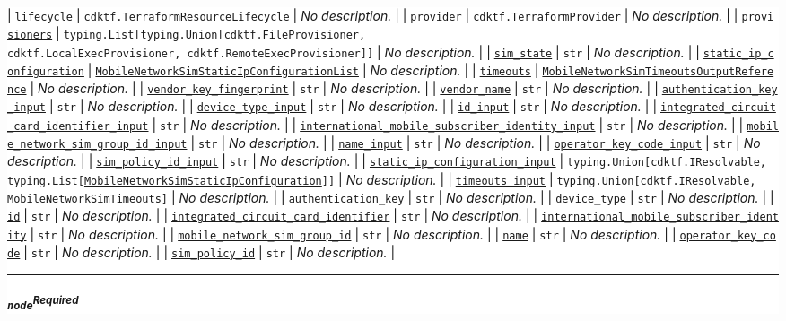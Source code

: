 | <code><a href="#@cdktf/provider-azurerm.mobileNetworkSim.MobileNetworkSim.property.lifecycle">lifecycle</a></code> | <code>cdktf.TerraformResourceLifecycle</code> | *No description.* |
| <code><a href="#@cdktf/provider-azurerm.mobileNetworkSim.MobileNetworkSim.property.provider">provider</a></code> | <code>cdktf.TerraformProvider</code> | *No description.* |
| <code><a href="#@cdktf/provider-azurerm.mobileNetworkSim.MobileNetworkSim.property.provisioners">provisioners</a></code> | <code>typing.List[typing.Union[cdktf.FileProvisioner, cdktf.LocalExecProvisioner, cdktf.RemoteExecProvisioner]]</code> | *No description.* |
| <code><a href="#@cdktf/provider-azurerm.mobileNetworkSim.MobileNetworkSim.property.simState">sim_state</a></code> | <code>str</code> | *No description.* |
| <code><a href="#@cdktf/provider-azurerm.mobileNetworkSim.MobileNetworkSim.property.staticIpConfiguration">static_ip_configuration</a></code> | <code><a href="#@cdktf/provider-azurerm.mobileNetworkSim.MobileNetworkSimStaticIpConfigurationList">MobileNetworkSimStaticIpConfigurationList</a></code> | *No description.* |
| <code><a href="#@cdktf/provider-azurerm.mobileNetworkSim.MobileNetworkSim.property.timeouts">timeouts</a></code> | <code><a href="#@cdktf/provider-azurerm.mobileNetworkSim.MobileNetworkSimTimeoutsOutputReference">MobileNetworkSimTimeoutsOutputReference</a></code> | *No description.* |
| <code><a href="#@cdktf/provider-azurerm.mobileNetworkSim.MobileNetworkSim.property.vendorKeyFingerprint">vendor_key_fingerprint</a></code> | <code>str</code> | *No description.* |
| <code><a href="#@cdktf/provider-azurerm.mobileNetworkSim.MobileNetworkSim.property.vendorName">vendor_name</a></code> | <code>str</code> | *No description.* |
| <code><a href="#@cdktf/provider-azurerm.mobileNetworkSim.MobileNetworkSim.property.authenticationKeyInput">authentication_key_input</a></code> | <code>str</code> | *No description.* |
| <code><a href="#@cdktf/provider-azurerm.mobileNetworkSim.MobileNetworkSim.property.deviceTypeInput">device_type_input</a></code> | <code>str</code> | *No description.* |
| <code><a href="#@cdktf/provider-azurerm.mobileNetworkSim.MobileNetworkSim.property.idInput">id_input</a></code> | <code>str</code> | *No description.* |
| <code><a href="#@cdktf/provider-azurerm.mobileNetworkSim.MobileNetworkSim.property.integratedCircuitCardIdentifierInput">integrated_circuit_card_identifier_input</a></code> | <code>str</code> | *No description.* |
| <code><a href="#@cdktf/provider-azurerm.mobileNetworkSim.MobileNetworkSim.property.internationalMobileSubscriberIdentityInput">international_mobile_subscriber_identity_input</a></code> | <code>str</code> | *No description.* |
| <code><a href="#@cdktf/provider-azurerm.mobileNetworkSim.MobileNetworkSim.property.mobileNetworkSimGroupIdInput">mobile_network_sim_group_id_input</a></code> | <code>str</code> | *No description.* |
| <code><a href="#@cdktf/provider-azurerm.mobileNetworkSim.MobileNetworkSim.property.nameInput">name_input</a></code> | <code>str</code> | *No description.* |
| <code><a href="#@cdktf/provider-azurerm.mobileNetworkSim.MobileNetworkSim.property.operatorKeyCodeInput">operator_key_code_input</a></code> | <code>str</code> | *No description.* |
| <code><a href="#@cdktf/provider-azurerm.mobileNetworkSim.MobileNetworkSim.property.simPolicyIdInput">sim_policy_id_input</a></code> | <code>str</code> | *No description.* |
| <code><a href="#@cdktf/provider-azurerm.mobileNetworkSim.MobileNetworkSim.property.staticIpConfigurationInput">static_ip_configuration_input</a></code> | <code>typing.Union[cdktf.IResolvable, typing.List[<a href="#@cdktf/provider-azurerm.mobileNetworkSim.MobileNetworkSimStaticIpConfiguration">MobileNetworkSimStaticIpConfiguration</a>]]</code> | *No description.* |
| <code><a href="#@cdktf/provider-azurerm.mobileNetworkSim.MobileNetworkSim.property.timeoutsInput">timeouts_input</a></code> | <code>typing.Union[cdktf.IResolvable, <a href="#@cdktf/provider-azurerm.mobileNetworkSim.MobileNetworkSimTimeouts">MobileNetworkSimTimeouts</a>]</code> | *No description.* |
| <code><a href="#@cdktf/provider-azurerm.mobileNetworkSim.MobileNetworkSim.property.authenticationKey">authentication_key</a></code> | <code>str</code> | *No description.* |
| <code><a href="#@cdktf/provider-azurerm.mobileNetworkSim.MobileNetworkSim.property.deviceType">device_type</a></code> | <code>str</code> | *No description.* |
| <code><a href="#@cdktf/provider-azurerm.mobileNetworkSim.MobileNetworkSim.property.id">id</a></code> | <code>str</code> | *No description.* |
| <code><a href="#@cdktf/provider-azurerm.mobileNetworkSim.MobileNetworkSim.property.integratedCircuitCardIdentifier">integrated_circuit_card_identifier</a></code> | <code>str</code> | *No description.* |
| <code><a href="#@cdktf/provider-azurerm.mobileNetworkSim.MobileNetworkSim.property.internationalMobileSubscriberIdentity">international_mobile_subscriber_identity</a></code> | <code>str</code> | *No description.* |
| <code><a href="#@cdktf/provider-azurerm.mobileNetworkSim.MobileNetworkSim.property.mobileNetworkSimGroupId">mobile_network_sim_group_id</a></code> | <code>str</code> | *No description.* |
| <code><a href="#@cdktf/provider-azurerm.mobileNetworkSim.MobileNetworkSim.property.name">name</a></code> | <code>str</code> | *No description.* |
| <code><a href="#@cdktf/provider-azurerm.mobileNetworkSim.MobileNetworkSim.property.operatorKeyCode">operator_key_code</a></code> | <code>str</code> | *No description.* |
| <code><a href="#@cdktf/provider-azurerm.mobileNetworkSim.MobileNetworkSim.property.simPolicyId">sim_policy_id</a></code> | <code>str</code> | *No description.* |

---

##### `node`<sup>Required</sup> <a name="node" id="@cdktf/provider-azurerm.mobileNetworkSim.MobileNetworkSim.property.node"></a>
